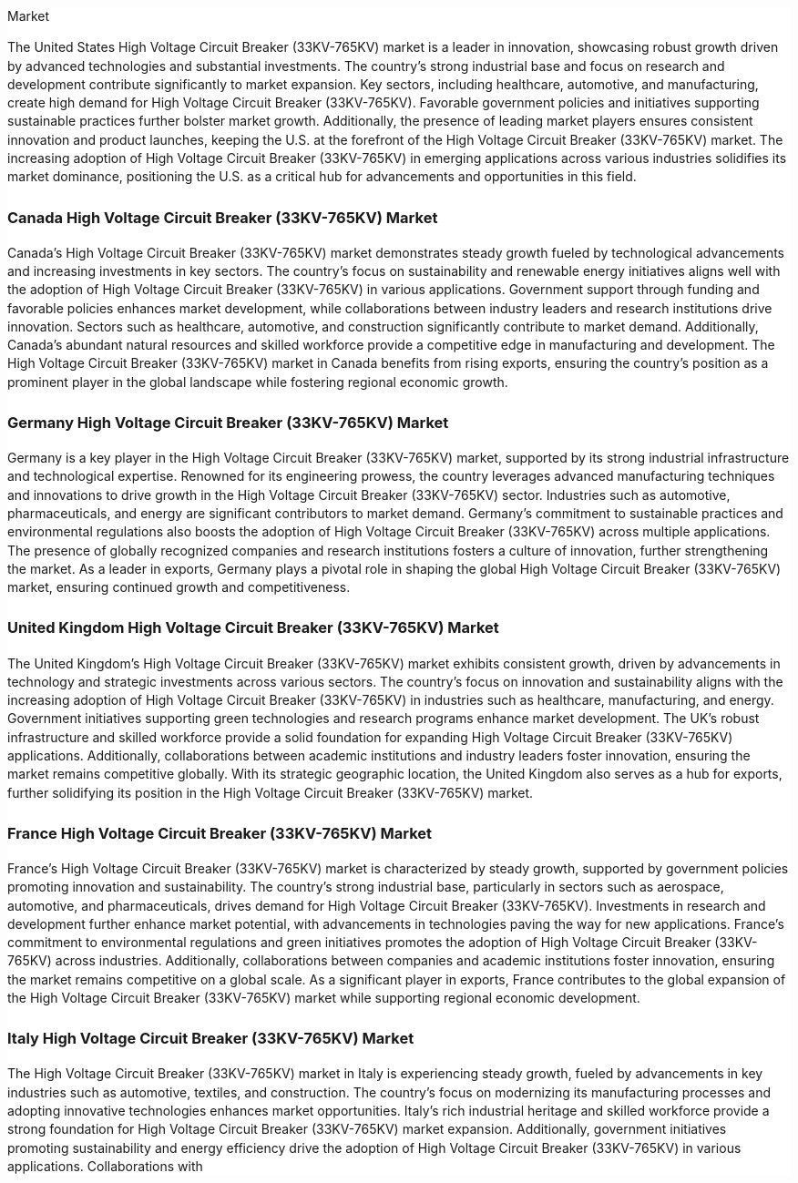 Market</h3><p>The United States High Voltage Circuit Breaker (33KV-765KV) market is a leader in innovation, showcasing robust growth driven by advanced technologies and substantial investments. The country&rsquo;s strong industrial base and focus on research and development contribute significantly to market expansion. Key sectors, including healthcare, automotive, and manufacturing, create high demand for High Voltage Circuit Breaker (33KV-765KV). Favorable government policies and initiatives supporting sustainable practices further bolster market growth. Additionally, the presence of leading market players ensures consistent innovation and product launches, keeping the U.S. at the forefront of the High Voltage Circuit Breaker (33KV-765KV) market. The increasing adoption of High Voltage Circuit Breaker (33KV-765KV) in emerging applications across various industries solidifies its market dominance, positioning the U.S. as a critical hub for advancements and opportunities in this field.</p><h3>Canada High Voltage Circuit Breaker (33KV-765KV) Market</h3><p>Canada&rsquo;s High Voltage Circuit Breaker (33KV-765KV) market demonstrates steady growth fueled by technological advancements and increasing investments in key sectors. The country&rsquo;s focus on sustainability and renewable energy initiatives aligns well with the adoption of High Voltage Circuit Breaker (33KV-765KV) in various applications. Government support through funding and favorable policies enhances market development, while collaborations between industry leaders and research institutions drive innovation. Sectors such as healthcare, automotive, and construction significantly contribute to market demand. Additionally, Canada&rsquo;s abundant natural resources and skilled workforce provide a competitive edge in manufacturing and development. The High Voltage Circuit Breaker (33KV-765KV) market in Canada benefits from rising exports, ensuring the country&rsquo;s position as a prominent player in the global landscape while fostering regional economic growth.</p><h3>Germany High Voltage Circuit Breaker (33KV-765KV) Market</h3><p>Germany is a key player in the High Voltage Circuit Breaker (33KV-765KV) market, supported by its strong industrial infrastructure and technological expertise. Renowned for its engineering prowess, the country leverages advanced manufacturing techniques and innovations to drive growth in the High Voltage Circuit Breaker (33KV-765KV) sector. Industries such as automotive, pharmaceuticals, and energy are significant contributors to market demand. Germany&rsquo;s commitment to sustainable practices and environmental regulations also boosts the adoption of High Voltage Circuit Breaker (33KV-765KV) across multiple applications. The presence of globally recognized companies and research institutions fosters a culture of innovation, further strengthening the market. As a leader in exports, Germany plays a pivotal role in shaping the global High Voltage Circuit Breaker (33KV-765KV) market, ensuring continued growth and competitiveness.</p><h3>United Kingdom High Voltage Circuit Breaker (33KV-765KV) Market</h3><p>The United Kingdom&rsquo;s High Voltage Circuit Breaker (33KV-765KV) market exhibits consistent growth, driven by advancements in technology and strategic investments across various sectors. The country&rsquo;s focus on innovation and sustainability aligns with the increasing adoption of High Voltage Circuit Breaker (33KV-765KV) in industries such as healthcare, manufacturing, and energy. Government initiatives supporting green technologies and research programs enhance market development. The UK&rsquo;s robust infrastructure and skilled workforce provide a solid foundation for expanding High Voltage Circuit Breaker (33KV-765KV) applications. Additionally, collaborations between academic institutions and industry leaders foster innovation, ensuring the market remains competitive globally. With its strategic geographic location, the United Kingdom also serves as a hub for exports, further solidifying its position in the High Voltage Circuit Breaker (33KV-765KV) market.</p><h3>France High Voltage Circuit Breaker (33KV-765KV) Market</h3><p>France&rsquo;s High Voltage Circuit Breaker (33KV-765KV) market is characterized by steady growth, supported by government policies promoting innovation and sustainability. The country&rsquo;s strong industrial base, particularly in sectors such as aerospace, automotive, and pharmaceuticals, drives demand for High Voltage Circuit Breaker (33KV-765KV). Investments in research and development further enhance market potential, with advancements in technologies paving the way for new applications. France&rsquo;s commitment to environmental regulations and green initiatives promotes the adoption of High Voltage Circuit Breaker (33KV-765KV) across industries. Additionally, collaborations between companies and academic institutions foster innovation, ensuring the market remains competitive on a global scale. As a significant player in exports, France contributes to the global expansion of the High Voltage Circuit Breaker (33KV-765KV) market while supporting regional economic development.</p><h3>Italy High Voltage Circuit Breaker (33KV-765KV) Market</h3><p>The High Voltage Circuit Breaker (33KV-765KV) market in Italy is experiencing steady growth, fueled by advancements in key industries such as automotive, textiles, and construction. The country&rsquo;s focus on modernizing its manufacturing processes and adopting innovative technologies enhances market opportunities. Italy&rsquo;s rich industrial heritage and skilled workforce provide a strong foundation for High Voltage Circuit Breaker (33KV-765KV) market expansion. Additionally, government initiatives promoting sustainability and energy efficiency drive the adoption of High Voltage Circuit Breaker (33KV-765KV) in various applications. Collaborations with